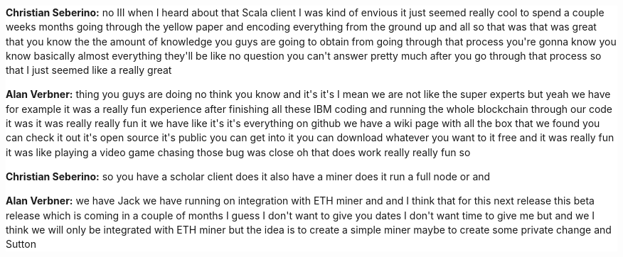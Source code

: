 



**Christian Seberino:**
no III when I heard
about that
Scala client I was kind of envious it
just seemed really cool to spend a
couple weeks months going through the
yellow paper and encoding everything
from the ground up and all so that was
that was great that you know the the
amount of knowledge you guys are going
to obtain from going through that
process you're gonna know you know
basically almost everything they'll be
like no question you can't answer pretty
much after you go through that process
so that I just seemed like a really
great 




**Alan Verbner:**
thing you guys are doing no think
you know and it's it's I mean we are not
like the super experts but yeah we have
for example it was a really fun
experience after finishing all these IBM
coding and running the whole blockchain
through our code it was it was really
really fun it we have like
it's it's everything on github we have a
wiki page with all the box that we found
you can check it out it's open source
it's public you can get into it you can
download whatever you want to it free
and it was really fun it was like
playing a video game chasing those bug
was close
oh that does work really really fun so





**Christian Seberino:**
so you have a scholar client does it
also have a miner does it run a full
node or and 




**Alan Verbner:**
we have Jack we have running
on integration with ETH miner and and I
think that for this next release this
beta release which is coming in a couple
of months I guess I don't want to give
you dates
I don't want time to give me but and we
I think we will only be integrated with
ETH miner but the idea is to create a
simple miner maybe to create some
private change and Sutton
